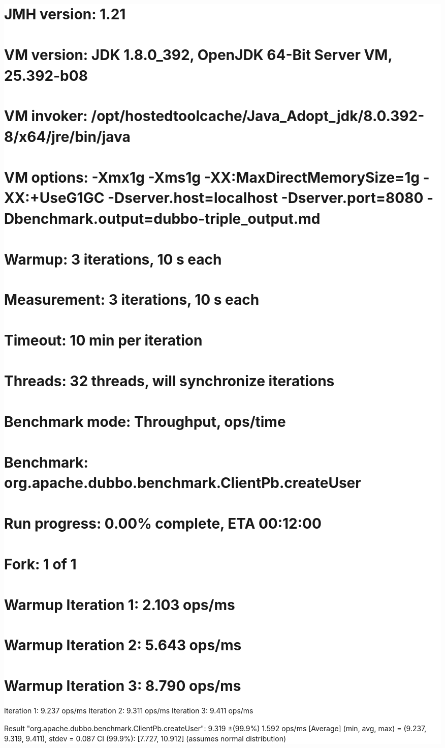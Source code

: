 # JMH version: 1.21
# VM version: JDK 1.8.0_392, OpenJDK 64-Bit Server VM, 25.392-b08
# VM invoker: /opt/hostedtoolcache/Java_Adopt_jdk/8.0.392-8/x64/jre/bin/java
# VM options: -Xmx1g -Xms1g -XX:MaxDirectMemorySize=1g -XX:+UseG1GC -Dserver.host=localhost -Dserver.port=8080 -Dbenchmark.output=dubbo-triple_output.md
# Warmup: 3 iterations, 10 s each
# Measurement: 3 iterations, 10 s each
# Timeout: 10 min per iteration
# Threads: 32 threads, will synchronize iterations
# Benchmark mode: Throughput, ops/time
# Benchmark: org.apache.dubbo.benchmark.ClientPb.createUser

# Run progress: 0.00% complete, ETA 00:12:00
# Fork: 1 of 1
# Warmup Iteration   1: 2.103 ops/ms
# Warmup Iteration   2: 5.643 ops/ms
# Warmup Iteration   3: 8.790 ops/ms
Iteration   1: 9.237 ops/ms
Iteration   2: 9.311 ops/ms
Iteration   3: 9.411 ops/ms


Result "org.apache.dubbo.benchmark.ClientPb.createUser":
  9.319 ±(99.9%) 1.592 ops/ms [Average]
  (min, avg, max) = (9.237, 9.319, 9.411), stdev = 0.087
  CI (99.9%): [7.727, 10.912] (assumes normal distribution)
